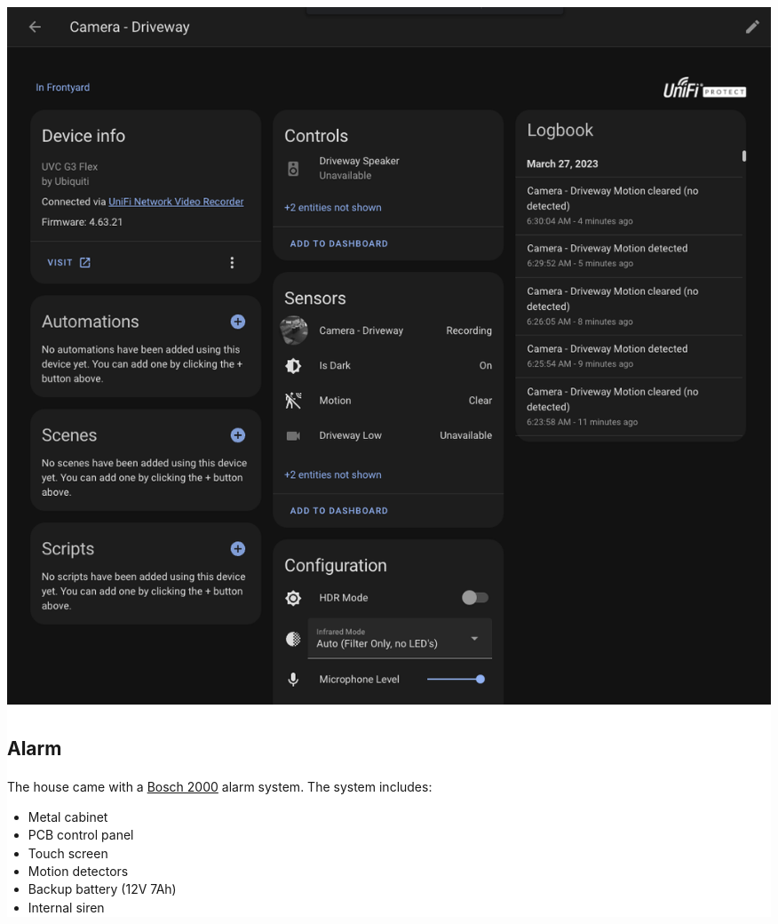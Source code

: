 ![](cameras/home-assistant.png)

## Alarm

The house came with a [Bosch 2000](https://commerce.boschsecurity.com/au/en/Solution-2000-3000-Control-Panel/p/F.01U.292.968/) alarm system. The system includes:

- Metal cabinet
- PCB control panel
- Touch screen
- Motion detectors
- Backup battery (12V 7Ah)
- Internal siren
